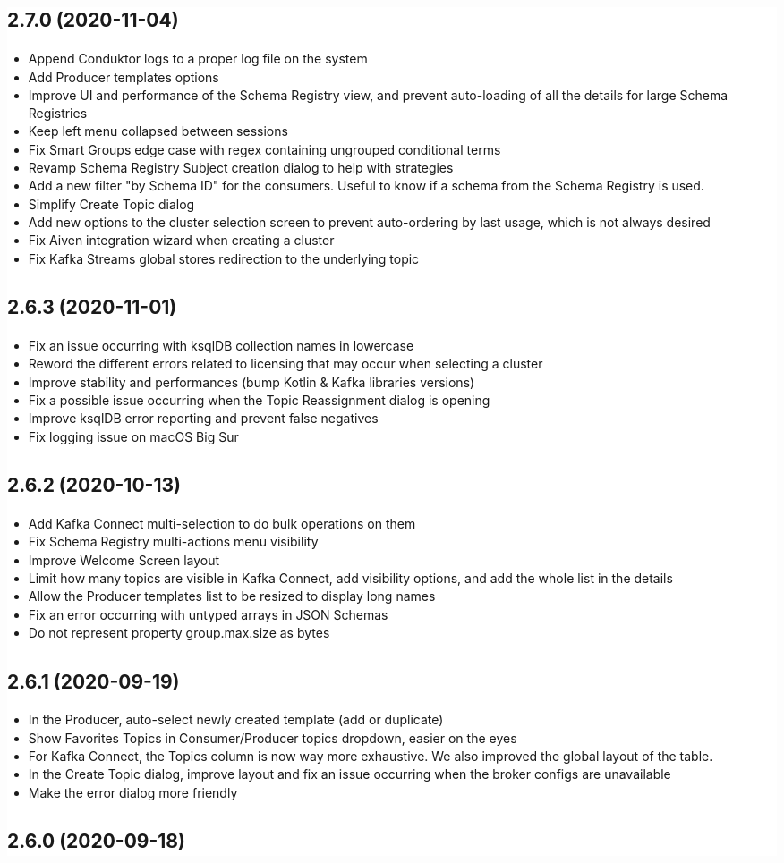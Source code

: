 
## 2.7.0 (2020-11-04)

- Append Conduktor logs to a proper log file on the system
- Add Producer templates options
- Improve UI and performance of the Schema Registry view, and prevent auto-loading of all the details for large Schema Registries
- Keep left menu collapsed between sessions
- Fix Smart Groups edge case with regex containing ungrouped conditional terms
- Revamp Schema Registry Subject creation dialog to help with strategies
- Add a new filter "by Schema ID" for the consumers. Useful to know if a schema from the Schema Registry is used.
- Simplify Create Topic dialog
- Add new options to the cluster selection screen to prevent auto-ordering by last usage, which is not always desired
- Fix Aiven integration wizard when creating a cluster
- Fix Kafka Streams global stores redirection to the underlying topic


## 2.6.3 (2020-11-01)

- Fix an issue occurring with ksqlDB collection names in lowercase
- Reword the different errors related to licensing that may occur when selecting a cluster
- Improve stability and performances (bump Kotlin & Kafka libraries versions)
- Fix a possible issue occurring when the Topic Reassignment dialog is opening
- Improve ksqlDB error reporting and prevent false negatives
- Fix logging issue on macOS Big Sur


## 2.6.2 (2020-10-13)

- Add Kafka Connect multi-selection to do bulk operations on them
- Fix Schema Registry multi-actions menu visibility
- Improve Welcome Screen layout
- Limit how many topics are visible in Kafka Connect, add visibility options, and add the whole list in the details
- Allow the Producer templates list to be resized to display long names
- Fix an error occurring with untyped arrays in JSON Schemas
- Do not represent property group.max.size as bytes


## 2.6.1 (2020-09-19)

- In the Producer, auto-select newly created template (add or duplicate)
- Show Favorites Topics in Consumer/Producer topics dropdown, easier on the eyes
- For Kafka Connect, the Topics column is now way more exhaustive. We also improved the global layout of the table.
- In the Create Topic dialog, improve layout and fix an issue occurring when the broker configs are unavailable
- Make the error dialog more friendly


## 2.6.0 (2020-09-18)
